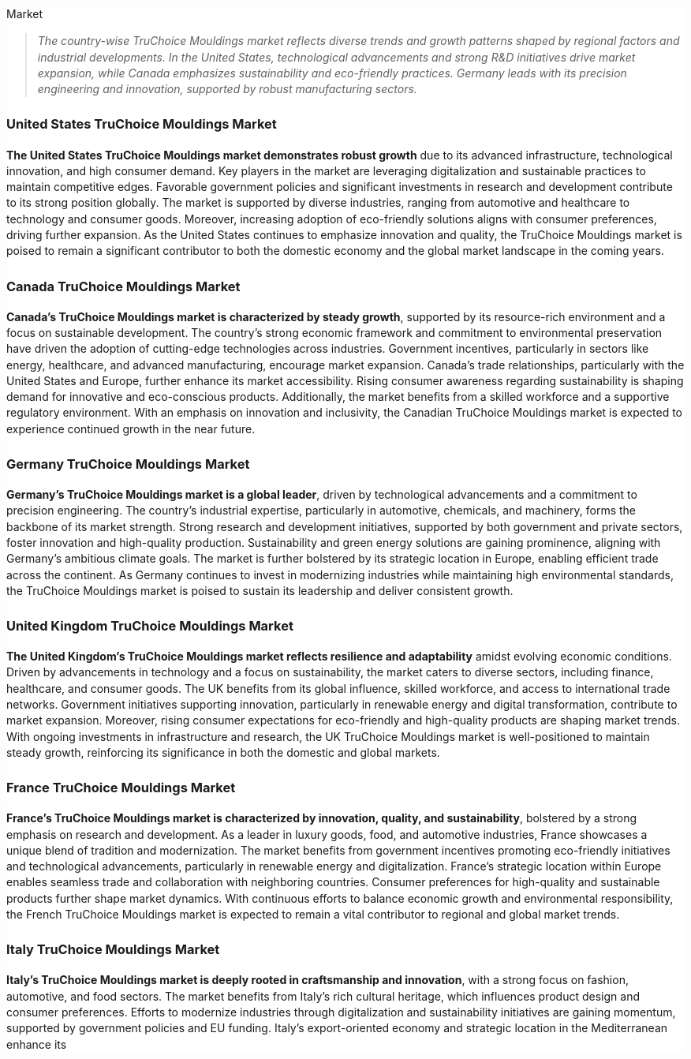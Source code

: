 Market<br /></span></h1><blockquote><p><em><span class="">The country-wise TruChoice Mouldings market reflects diverse trends and growth patterns shaped by regional factors and industrial developments. In the United States, technological advancements and strong R&amp;D initiatives drive market expansion, while Canada emphasizes sustainability and eco-friendly practices. Germany leads with its precision engineering and innovation, supported by robust manufacturing sectors.</span></em></p></blockquote><h3><strong>United States TruChoice Mouldings Market</strong></h3><p><strong>The United States TruChoice Mouldings market demonstrates robust growth</strong> due to its advanced infrastructure, technological innovation, and high consumer demand. Key players in the market are leveraging digitalization and sustainable practices to maintain competitive edges. Favorable government policies and significant investments in research and development contribute to its strong position globally. The market is supported by diverse industries, ranging from automotive and healthcare to technology and consumer goods. Moreover, increasing adoption of eco-friendly solutions aligns with consumer preferences, driving further expansion. As the United States continues to emphasize innovation and quality, the TruChoice Mouldings market is poised to remain a significant contributor to both the domestic economy and the global market landscape in the coming years.</p><h3><strong>Canada TruChoice Mouldings Market</strong></h3><p><strong>Canada&rsquo;s TruChoice Mouldings market is characterized by steady growth</strong>, supported by its resource-rich environment and a focus on sustainable development. The country&rsquo;s strong economic framework and commitment to environmental preservation have driven the adoption of cutting-edge technologies across industries. Government incentives, particularly in sectors like energy, healthcare, and advanced manufacturing, encourage market expansion. Canada&rsquo;s trade relationships, particularly with the United States and Europe, further enhance its market accessibility. Rising consumer awareness regarding sustainability is shaping demand for innovative and eco-conscious products. Additionally, the market benefits from a skilled workforce and a supportive regulatory environment. With an emphasis on innovation and inclusivity, the Canadian TruChoice Mouldings market is expected to experience continued growth in the near future.</p><h3><strong>Germany TruChoice Mouldings Market</strong></h3><p><strong>Germany&rsquo;s TruChoice Mouldings market is a global leader</strong>, driven by technological advancements and a commitment to precision engineering. The country&rsquo;s industrial expertise, particularly in automotive, chemicals, and machinery, forms the backbone of its market strength. Strong research and development initiatives, supported by both government and private sectors, foster innovation and high-quality production. Sustainability and green energy solutions are gaining prominence, aligning with Germany&rsquo;s ambitious climate goals. The market is further bolstered by its strategic location in Europe, enabling efficient trade across the continent. As Germany continues to invest in modernizing industries while maintaining high environmental standards, the TruChoice Mouldings market is poised to sustain its leadership and deliver consistent growth.</p><h3><strong>United Kingdom TruChoice Mouldings Market</strong></h3><p><strong>The United Kingdom&rsquo;s TruChoice Mouldings market reflects resilience and adaptability</strong> amidst evolving economic conditions. Driven by advancements in technology and a focus on sustainability, the market caters to diverse sectors, including finance, healthcare, and consumer goods. The UK benefits from its global influence, skilled workforce, and access to international trade networks. Government initiatives supporting innovation, particularly in renewable energy and digital transformation, contribute to market expansion. Moreover, rising consumer expectations for eco-friendly and high-quality products are shaping market trends. With ongoing investments in infrastructure and research, the UK TruChoice Mouldings market is well-positioned to maintain steady growth, reinforcing its significance in both the domestic and global markets.</p><h3><strong>France TruChoice Mouldings Market</strong></h3><p><strong>France&rsquo;s TruChoice Mouldings market is characterized by innovation, quality, and sustainability</strong>, bolstered by a strong emphasis on research and development. As a leader in luxury goods, food, and automotive industries, France showcases a unique blend of tradition and modernization. The market benefits from government incentives promoting eco-friendly initiatives and technological advancements, particularly in renewable energy and digitalization. France&rsquo;s strategic location within Europe enables seamless trade and collaboration with neighboring countries. Consumer preferences for high-quality and sustainable products further shape market dynamics. With continuous efforts to balance economic growth and environmental responsibility, the French TruChoice Mouldings market is expected to remain a vital contributor to regional and global market trends.</p><h3><strong>Italy TruChoice Mouldings Market</strong></h3><p><strong>Italy&rsquo;s TruChoice Mouldings market is deeply rooted in craftsmanship and innovation</strong>, with a strong focus on fashion, automotive, and food sectors. The market benefits from Italy&rsquo;s rich cultural heritage, which influences product design and consumer preferences. Efforts to modernize industries through digitalization and sustainability initiatives are gaining momentum, supported by government policies and EU funding. Italy&rsquo;s export-oriented economy and strategic location in the Mediterranean enhance its